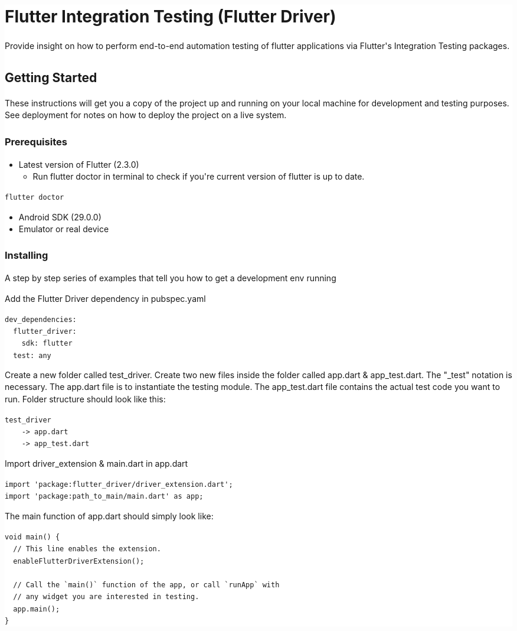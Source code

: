 # Flutter Integration Testing (Flutter Driver)

Provide insight on how to perform end-to-end automation testing of flutter applications via Flutter's Integration Testing packages. 

## Getting Started

These instructions will get you a copy of the project up and running on your local machine for development and testing purposes. See deployment for notes on how to deploy the project on a live system.

### Prerequisites

- Latest version of Flutter (2.3.0)
    - Run flutter doctor in terminal to check if you're current version of flutter is up to date.
```
flutter doctor
```
- Android SDK (29.0.0)
- Emulator or real device


### Installing

A step by step series of examples that tell you how to get a development env running

Add the Flutter Driver dependency in pubspec.yaml
```
dev_dependencies:
  flutter_driver:
    sdk: flutter
  test: any
  ```

Create a new folder called test_driver. Create two new files inside the folder called app.dart & app_test.dart. The "_test" notation is necessary. The app.dart file is to instantiate the testing module. The app_test.dart file contains the actual test code you want to run. Folder structure should look like this:
```
test_driver
    -> app.dart
    -> app_test.dart
```

Import driver_extension & main.dart in app.dart
```
import 'package:flutter_driver/driver_extension.dart';
import 'package:path_to_main/main.dart' as app;
```

The main function of app.dart should simply look like:
```
void main() {
  // This line enables the extension.
  enableFlutterDriverExtension();

  // Call the `main()` function of the app, or call `runApp` with
  // any widget you are interested in testing.
  app.main();
}
```
